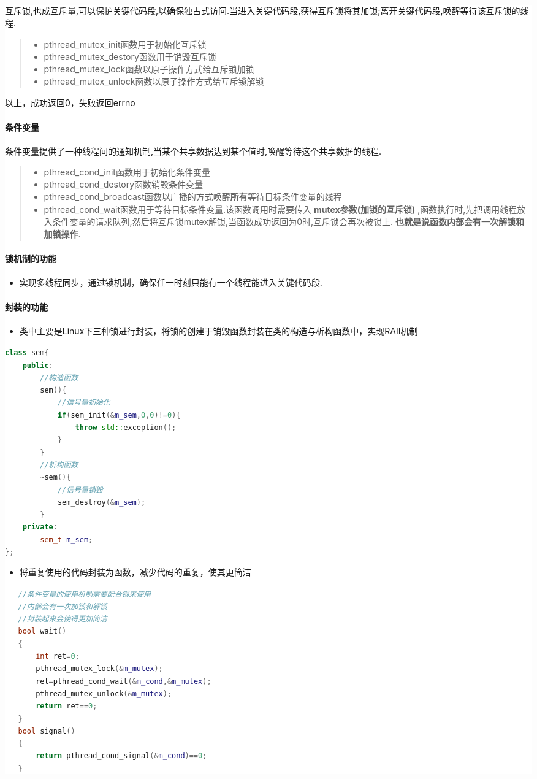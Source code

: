 互斥锁,也成互斥量,可以保护关键代码段,以确保独占式访问.当进入关键代码段,获得互斥锁将其加锁;离开关键代码段,唤醒等待该互斥锁的线程.

> - pthread_mutex_init函数用于初始化互斥锁
> - pthread_mutex_destory函数用于销毁互斥锁
> - pthread_mutex_lock函数以原子操作方式给互斥锁加锁
> - pthread_mutex_unlock函数以原子操作方式给互斥锁解锁

以上，成功返回0，失败返回errno

#### **条件变量**

条件变量提供了一种线程间的通知机制,当某个共享数据达到某个值时,唤醒等待这个共享数据的线程.

> - pthread_cond_init函数用于初始化条件变量
> - pthread_cond_destory函数销毁条件变量
> - pthread_cond_broadcast函数以广播的方式唤醒**所有**等待目标条件变量的线程
> - pthread_cond_wait函数用于等待目标条件变量.该函数调用时需要传入 **mutex参数(加锁的互斥锁)** ,函数执行时,先把调用线程放入条件变量的请求队列,然后将互斥锁mutex解锁,当函数成功返回为0时,互斥锁会再次被锁上. **也就是说函数内部会有一次解锁和加锁操作**.



#### **锁机制的功能**

- 实现多线程同步，通过锁机制，确保任一时刻只能有一个线程能进入关键代码段.

#### **封装的功能**

- 类中主要是Linux下三种锁进行封装，将锁的创建于销毁函数封装在类的构造与析构函数中，实现RAII机制

```cpp
class sem{
    public:
        //构造函数
        sem(){
            //信号量初始化
            if(sem_init(&m_sem,0,0)!=0){
                throw std::exception();
            }
        }
        //析构函数
        ~sem(){
            //信号量销毁
            sem_destroy(&m_sem);
        }
    private:
        sem_t m_sem;
};
```

- 将重复使用的代码封装为函数，减少代码的重复，使其更简洁

```cpp
   //条件变量的使用机制需要配合锁来使用
   //内部会有一次加锁和解锁
   //封装起来会使得更加简洁
   bool wait()
   {
       int ret=0;
       pthread_mutex_lock(&m_mutex);
       ret=pthread_cond_wait(&m_cond,&m_mutex);
       pthread_mutex_unlock(&m_mutex);
       return ret==0;
   }
   bool signal()
   {
       return pthread_cond_signal(&m_cond)==0;
   }
```

